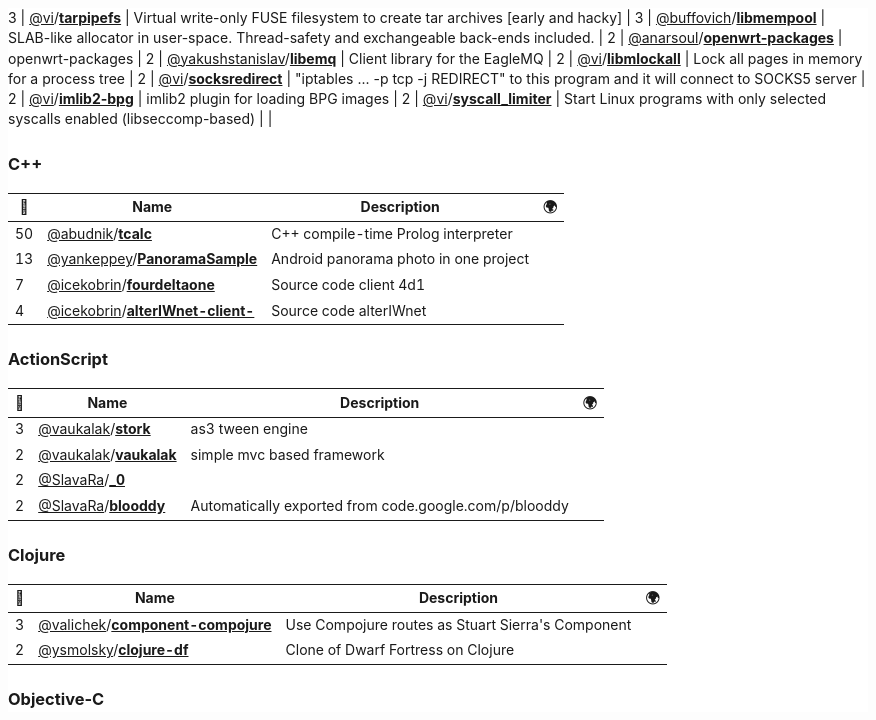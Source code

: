 3 | [@vi](https://github.com/vi)/[**tarpipefs**](https://github.com/vi/tarpipefs) | Virtual write-only FUSE filesystem to create tar archives [early and hacky] |
3 | [@buffovich](https://github.com/buffovich)/[**libmempool**](https://github.com/buffovich/libmempool) | SLAB-like allocator in user-space. Thread-safety and exchangeable back-ends included. |
2 | [@anarsoul](https://github.com/anarsoul)/[**openwrt-packages**](https://github.com/anarsoul/openwrt-packages) | openwrt-packages |
2 | [@yakushstanislav](https://github.com/yakushstanislav)/[**libemq**](https://github.com/yakushstanislav/libemq) | Client library for the EagleMQ |
2 | [@vi](https://github.com/vi)/[**libmlockall**](https://github.com/vi/libmlockall) | Lock all pages in memory for a process tree |
2 | [@vi](https://github.com/vi)/[**socksredirect**](https://github.com/vi/socksredirect) | "iptables ... -p tcp -j REDIRECT" to this program and it will connect to SOCKS5 server |
2 | [@vi](https://github.com/vi)/[**imlib2-bpg**](https://github.com/vi/imlib2-bpg) | imlib2 plugin for loading BPG images |
2 | [@vi](https://github.com/vi)/[**syscall_limiter**](https://github.com/vi/syscall_limiter) | Start Linux programs with only selected syscalls enabled (libseccomp-based) |  |

### C++ #

 | :star2: | Name | Description | 🌍 |
 | --- | --- | --- | --- |
 | 50 | [@abudnik](https://github.com/abudnik)/[**tcalc**](https://github.com/abudnik/tcalc) | C++ compile-time Prolog interpreter |
13 | [@yankeppey](https://github.com/yankeppey)/[**PanoramaSample**](https://github.com/yankeppey/PanoramaSample) | Android panorama photo in one project |
7 | [@icekobrin](https://github.com/icekobrin)/[**fourdeltaone**](https://github.com/icekobrin/fourdeltaone) | Source code client 4d1 |
4 | [@icekobrin](https://github.com/icekobrin)/[**alterIWnet-client-**](https://github.com/icekobrin/alterIWnet-client-) | Source code alterIWnet |  |

### ActionScript #

 | :star2: | Name | Description | 🌍 |
 | --- | --- | --- | --- |
 | 3 | [@vaukalak](https://github.com/vaukalak)/[**stork**](https://github.com/vaukalak/stork) | as3 tween engine |
2 | [@vaukalak](https://github.com/vaukalak)/[**vaukalak**](https://github.com/vaukalak/vaukalak) | simple mvc based framework |
2 | [@SlavaRa](https://github.com/SlavaRa)/[**_0**](https://github.com/SlavaRa/_0) |  |
2 | [@SlavaRa](https://github.com/SlavaRa)/[**blooddy**](https://github.com/SlavaRa/blooddy) | Automatically exported from code.google.com/p/blooddy |  |

### Clojure #

 | :star2: | Name | Description | 🌍 |
 | --- | --- | --- | --- |
 | 3 | [@valichek](https://github.com/valichek)/[**component-compojure**](https://github.com/valichek/component-compojure) | Use Compojure routes as Stuart Sierra's Component |
2 | [@ysmolsky](https://github.com/ysmolsky)/[**clojure-df**](https://github.com/ysmolsky/clojure-df) | Clone of Dwarf Fortress on Clojure  |  |

### Objective-C #


[license]: /LICENSE
[website]: https://ionicabizau.net
[contributing]: /CONTRIBUTING.md
[docs]: /DOCUMENTATION.md
[badge_patreon]: https://ionicabizau.github.io/badges/patreon.svg
[badge_amazon]: https://ionicabizau.github.io/badges/amazon.svg
[badge_paypal]: https://ionicabizau.github.io/badges/paypal.svg
[badge_paypal_donate]: https://ionicabizau.github.io/badges/paypal_donate.svg
[patreon]: https://www.patreon.com/ionicabizau
[amazon]: http://amzn.eu/hRo9sIZ
[paypal-donations]: https://www.paypal.com/cgi-bin/webscr?cmd=_s-xclick&hosted_button_id=RVXDDLKKLQRJW